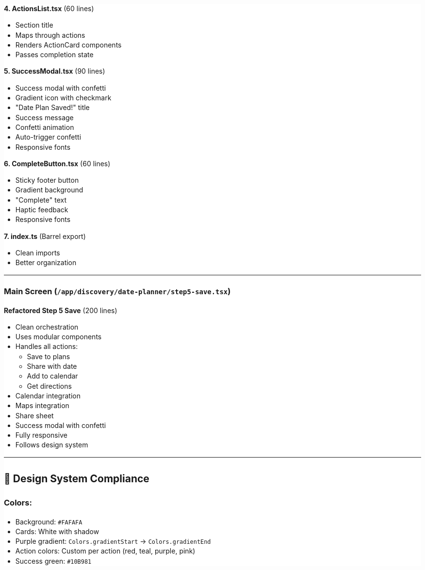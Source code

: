 **4. ActionsList.tsx** (60 lines)
- Section title
- Maps through actions
- Renders ActionCard components
- Passes completion state

**5. SuccessModal.tsx** (90 lines)
- Success modal with confetti
- Gradient icon with checkmark
- "Date Plan Saved!" title
- Success message
- Confetti animation
- Auto-trigger confetti
- Responsive fonts

**6. CompleteButton.tsx** (60 lines)
- Sticky footer button
- Gradient background
- "Complete" text
- Haptic feedback
- Responsive fonts

**7. index.ts** (Barrel export)
- Clean imports
- Better organization

---

### **Main Screen** (`/app/discovery/date-planner/step5-save.tsx`)

**Refactored Step 5 Save** (200 lines)
- Clean orchestration
- Uses modular components
- Handles all actions:
  - Save to plans
  - Share with date
  - Add to calendar
  - Get directions
- Calendar integration
- Maps integration
- Share sheet
- Success modal with confetti
- Fully responsive
- Follows design system

---

## 🎨 **Design System Compliance**

### **Colors:**
- Background: `#FAFAFA`
- Cards: White with shadow
- Purple gradient: `Colors.gradientStart` → `Colors.gradientEnd`
- Action colors: Custom per action (red, teal, purple, pink)
- Success green: `#10B981`
